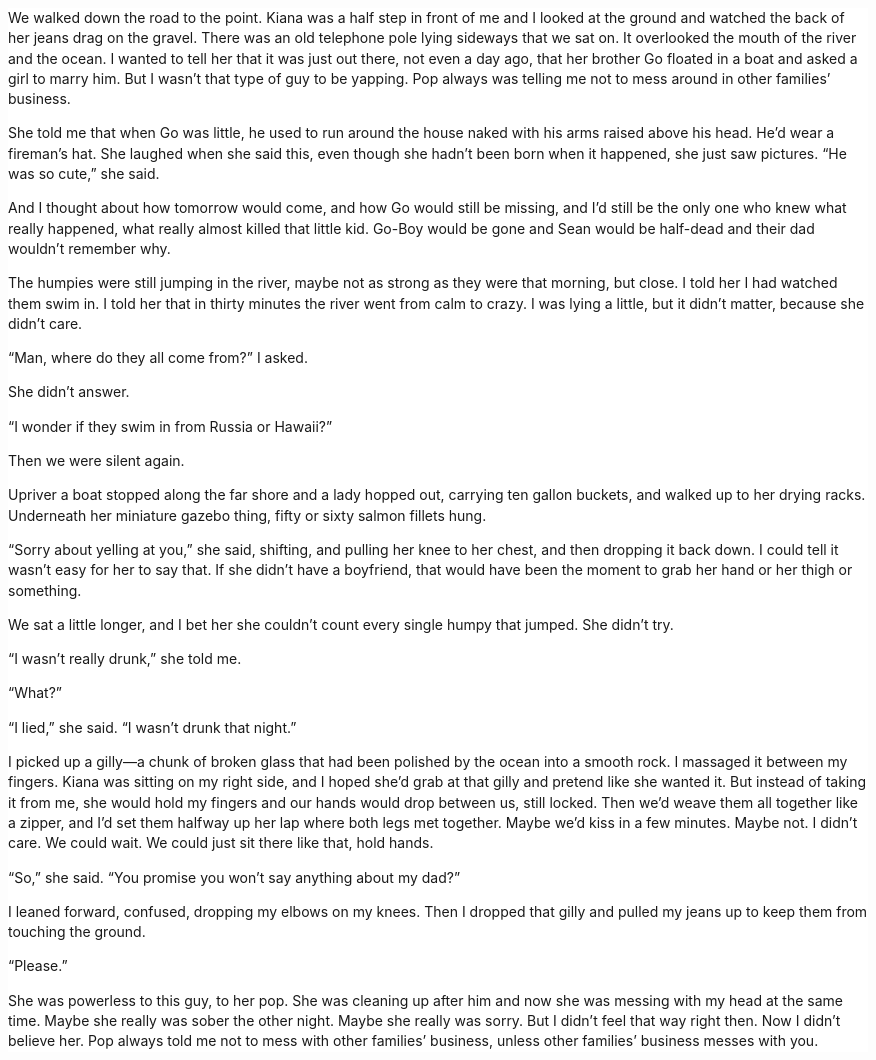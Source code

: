 We walked down the road to the point. Kiana was a half step in front of me and I looked at the ground and watched the back of her jeans drag on the gravel. There was an old telephone pole lying sideways that we sat on. It overlooked the mouth of the river and the ocean. I wanted to tell her that it was just out there, not even a day ago, that her brother Go floated in a boat and asked a girl to marry him. But I wasn’t that type of guy to be yapping. Pop always was telling me not to mess around in other families’ business.

She told me that when Go was little, he used to run around the house naked with his arms raised above his head. He’d wear a fireman’s hat. She laughed when she said this, even though she hadn’t been born when it happened, she just saw pictures. “He was so cute,” she said.

And I thought about how tomorrow would come, and how Go would still be missing, and I’d still be the only one who knew what really happened, what really almost killed that little kid. Go-Boy would be gone and Sean would be half-dead and their dad wouldn’t remember why.

The humpies were still jumping in the river, maybe not as strong as they were that morning, but close. I told her I had watched them swim in. I told her that in thirty minutes the river went from calm to crazy. I was lying a little, but it didn’t matter, because she didn’t care.

“Man, where do they all come from?” I asked.

She didn’t answer.

“I wonder if they swim in from Russia or Hawaii?”

Then we were silent again.

Upriver a boat stopped along the far shore and a lady hopped out, carrying ten gallon buckets, and walked up to her drying racks. Underneath her miniature gazebo thing, fifty or sixty salmon fillets hung.

“Sorry about yelling at you,” she said, shifting, and pulling her knee to her chest, and then dropping it back down. I could tell it wasn’t easy for her to say that. If she didn’t have a boyfriend, that would have been the moment to grab her hand or her thigh or something.

We sat a little longer, and I bet her she couldn’t count every single humpy that jumped. She didn’t try.

“I wasn’t really drunk,” she told me.

“What?”

“I lied,” she said. “I wasn’t drunk that night.”

I picked up a gilly—a chunk of broken glass that had been polished by the ocean into a smooth rock. I massaged it between my fingers. Kiana was sitting on my right side, and I hoped she’d grab at that gilly and pretend like she wanted it. But instead of taking it from me, she would hold my fingers and our hands would drop between us, still locked. Then we’d weave them all together like a zipper, and I’d set them halfway up her lap where both legs met together. Maybe we’d kiss in a few minutes. Maybe not. I didn’t care. We could wait. We could just sit there like that, hold hands.

“So,” she said. “You promise you won’t say anything about my dad?”

I leaned forward, confused, dropping my elbows on my knees. Then I dropped that gilly and pulled my jeans up to keep them from touching the ground.

“Please.”

She was powerless to this guy, to her pop. She was cleaning up after him and now she was messing with my head at the same time. Maybe she really was sober the other night. Maybe she really was sorry. But I didn’t feel that way right then. Now I didn’t believe her. Pop always told me not to mess with other families’ business, unless other families’ business messes with you.
